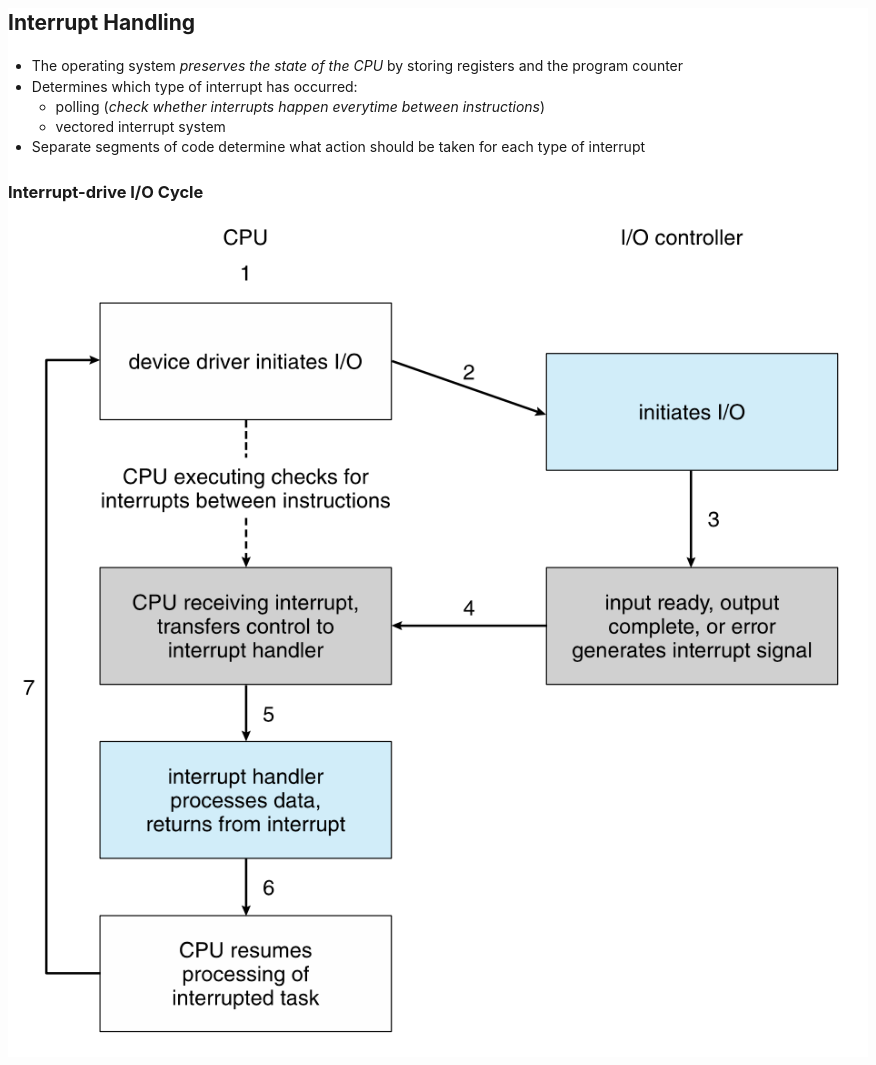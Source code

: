 
## Interrupt Handling

- The operating system *preserves the state of the CPU* by storing registers and the program counter
- Determines which type of interrupt has occurred: 
  - polling (*check whether interrupts happen everytime between instructions*)
  - vectored interrupt system
- Separate segments of code determine what action should be taken for each type of interrupt

### Interrupt-drive I/O Cycle

![](img/09-11-15-03-53.png)
